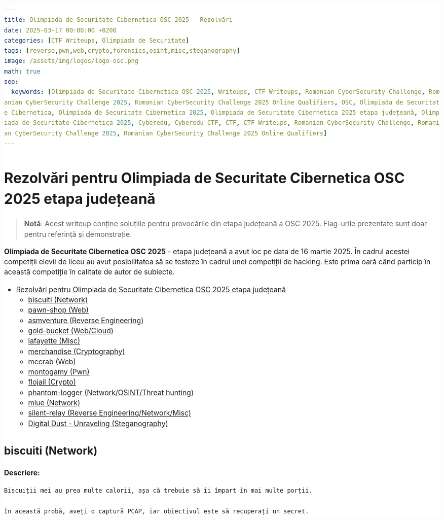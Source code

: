 ```yaml
---
title: Olimpiada de Securitate Cibernetica OSC 2025 - Rezolvări
date: 2025-03-17 00:00:00 +0200
categories: [CTF Writeups, Olimpiada de Securitate]
tags: [reverse,pwn,web,crypto,forensics,osint,misc,steganography]
image: /assets/img/logos/logo-osc.png
math: true
seo:
  keywords: [Olimpiada de Securitate Cibernetica OSC 2025, Writeups, CTF Writeups, Romanian CyberSecurity Challenge, Romanian CyberSecurity Challenge 2025, Romanian CyberSecurity Challenge 2025 Online Qualifiers, OSC, Olimpiada de Securitate Cibernetica, Olimpiada de Securitate Cibernetica 2025, Olimpiada de Securitate Cibernetica 2025 etapa județeană, Olimpiada de Securitate Cibernetica 2025, Cyberedu, Cyberedu CTF, CTF, CTF Writeups, Romanian CyberSecurity Challenge, Romanian CyberSecurity Challenge 2025, Romanian CyberSecurity Challenge 2025 Online Qualifiers] 
---
```


# Rezolvări pentru Olimpiada de Securitate Cibernetica OSC 2025 etapa județeană

> **Notă**: Acest writeup conține soluțiile pentru provocările din etapa județeană a OSC 2025. Flag-urile prezentate sunt doar pentru referință și demonstrație.

**Olimpiada de Securitate Cibernetica OSC 2025** - etapa județeană a avut loc pe data de 16 martie 2025. În cadrul acestei competiții elevii de liceu au avut posibilitatea să se testeze în cadrul unei competiții de hacking. Este prima oară când particip în această competiție în calitate de autor de subiecte.


- [Rezolvări pentru Olimpiada de Securitate Cibernetica OSC 2025 etapa județeană](#rezolvări-pentru-olimpiada-de-securitate-cibernetica-osc-2025-etapa-județeană)
  - [biscuiti (Network)](#biscuiti-network)
  - [pawn-shop (Web)](#pawn-shop-web)
  - [asmventure (Reverse Engineering)](#asmventure-reverse-engineering)
  - [gold-bucket (Web/Cloud)](#gold-bucket-webcloud)
  - [lafayette (Misc)](#lafayette-misc)
  - [merchandise (Cryptography)](#merchandise-cryptography)
  - [mccrab (Web)](#mccrab-web)
  - [montogamy (Pwn)](#montogamy-pwn)
  - [flojail (Crypto)](#flojail-crypto)
  - [phantom-logger (Network/OSINT/Threat hunting)](#phantom-logger-networkosintthreat-hunting)
  - [mlue (Network)](#mlue-network)
  - [silent-relay (Reverse Engineering/Network/Misc)](#silent-relay-reverse-engineeringnetworkmisc)
  - [Digital Dust - Unraveling (Steganography)](#digital-dust---unraveling-steganography)
  


##  biscuiti (Network)

**Descriere:**
```
Biscuiții mei au prea multe calorii, așa că trebuie să îi împart în mai multe porții.

În această probă, aveți o captură PCAP, iar obiectivul este să recuperați un secret.
```
